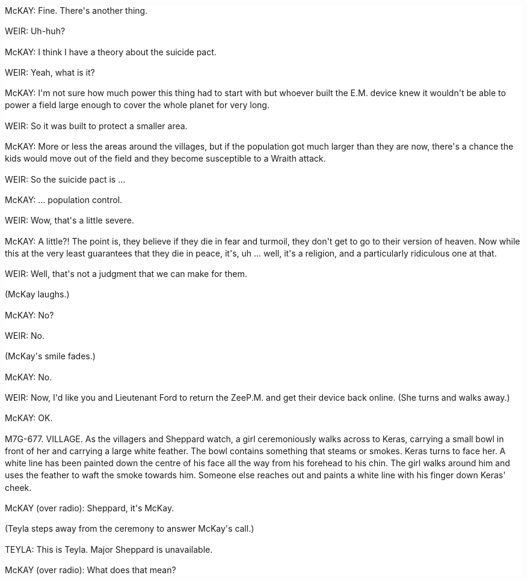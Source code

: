 McKAY: Fine. There's another thing.  
  
WEIR: Uh-huh?  
  
McKAY: I think I have a theory about the suicide pact.  
  
WEIR: Yeah, what is it?  
  
McKAY: I'm not sure how much power this thing had to start with but whoever
built the E.M. device knew it wouldn't be able to power a field large enough
to cover the whole planet for very long.  
  
WEIR: So it was built to protect a smaller area.  
  
McKAY: More or less the areas around the villages, but if the population got
much larger than they are now, there's a chance the kids would move out of the
field and they become susceptible to a Wraith attack.  
  
WEIR: So the suicide pact is ...  
  
McKAY: ... population control.  
  
WEIR: Wow, that's a little severe.  
  
McKAY: A little?! The point is, they believe if they die in fear and turmoil,
they don't get to go to their version of heaven. Now while this at the very
least guarantees that they die in peace, it's, uh ... well, it's a religion,
and a particularly ridiculous one at that.  
  
WEIR: Well, that's not a judgment that we can make for them.  
  
(McKay laughs.)  
  
McKAY: No?  
  
WEIR: No.  
  
(McKay's smile fades.)  
  
McKAY: No.  
  
WEIR: Now, I'd like you and Lieutenant Ford to return the ZeeP.M. and get
their device back online. (She turns and walks away.)  
  
McKAY: OK.  
  
  
M7G-677. VILLAGE. As the villagers and Sheppard watch, a girl ceremoniously
walks across to Keras, carrying a small bowl in front of her and carrying a
large white feather. The bowl contains something that steams or smokes. Keras
turns to face her. A white line has been painted down the centre of his face
all the way from his forehead to his chin. The girl walks around him and uses
the feather to waft the smoke towards him. Someone else reaches out and paints
a white line with his finger down Keras' cheek.  
  
McKAY (over radio): Sheppard, it's McKay.  
  
(Teyla steps away from the ceremony to answer McKay's call.)  
  
TEYLA: This is Teyla. Major Sheppard is unavailable.  
  
McKAY (over radio): What does that mean?  
  